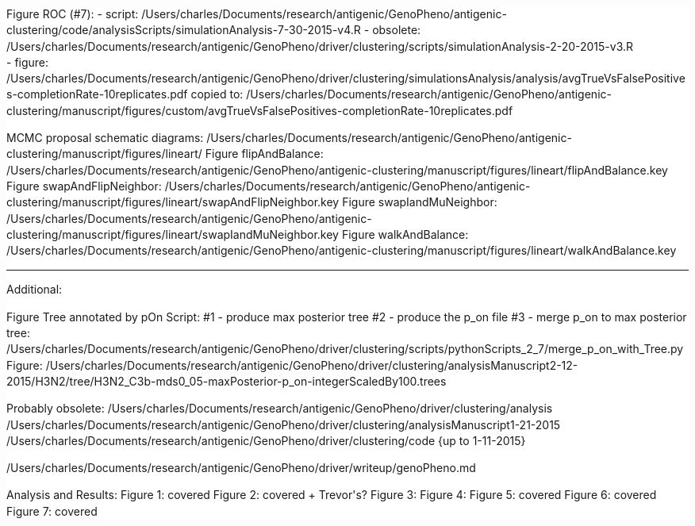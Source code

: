  Figure ROC (#7):
 	- script: /Users/charles/Documents/research/antigenic/GenoPheno/antigenic-clustering/code/analysisScripts/simulationAnalysis-7-30-2015-v4.R
 				- obsolete: /Users/charles/Documents/research/antigenic/GenoPheno/driver/clustering/scripts/simulationAnalysis-2-20-2015-v3.R		  
	- figure: /Users/charles/Documents/research/antigenic/GenoPheno/driver/clustering/simulationsAnalysis/analysis/avgTrueVsFalsePositives-completionRate-10replicates.pdf
		copied to: /Users/charles/Documents/research/antigenic/GenoPheno/antigenic-clustering/manuscript/figures/custom/avgTrueVsFalsePositives-completionRate-10replicates.pdf






MCMC proposal schematic diagrams: /Users/charles/Documents/research/antigenic/GenoPheno/antigenic-clustering/manuscript/figures/lineart/
	Figure flipAndBalance: /Users/charles/Documents/research/antigenic/GenoPheno/antigenic-clustering/manuscript/figures/lineart/flipAndBalance.key
	Figure swapAndFlipNeighbor: /Users/charles/Documents/research/antigenic/GenoPheno/antigenic-clustering/manuscript/figures/lineart/swapAndFlipNeighbor.key
	Figure swapIandMuNeighbor: /Users/charles/Documents/research/antigenic/GenoPheno/antigenic-clustering/manuscript/figures/lineart/swapIandMuNeighbor.key
	Figure walkAndBalance: /Users/charles/Documents/research/antigenic/GenoPheno/antigenic-clustering/manuscript/figures/lineart/walkAndBalance.key



---------------------------------------------------------------------------------------------------------------

Additional:

Figure Tree annotated by pOn
	Script: 
		#1 - produce max posterior tree
		#2 - produce the p_on file
		#3 - merge p_on to max posterior tree: /Users/charles/Documents/research/antigenic/GenoPheno/driver/clustering/scripts/pythonScripts_2_7/merge_p_on_with_Tree.py	
	Figure:	/Users/charles/Documents/research/antigenic/GenoPheno/driver/clustering/analysisManuscript2-12-2015/H3N2/tree/H3N2_C3b-mds0_05-maxPosterior-p_on-integerScaledBy100.trees

Probably obsolete:
 /Users/charles/Documents/research/antigenic/GenoPheno/driver/clustering/analysis
 /Users/charles/Documents/research/antigenic/GenoPheno/driver/clustering/analysisManuscript1-21-2015
 /Users/charles/Documents/research/antigenic/GenoPheno/driver/clustering/code    {up to 1-11-2015}

 /Users/charles/Documents/research/antigenic/GenoPheno/driver/writeup/genoPheno.md

Analysis and Results:
Figure 1: covered
Figure 2: covered + Trevor's?
Figure 3: 
Figure 4:
Figure 5: covered
Figure 6: covered
Figure 7: covered

